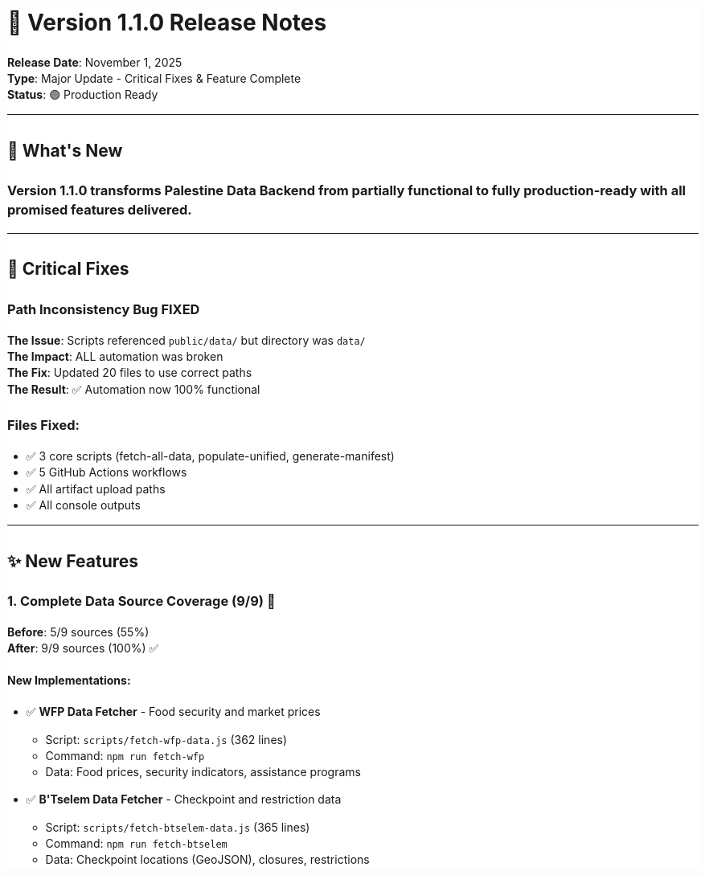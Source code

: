 # 🎉 Version 1.1.0 Release Notes

**Release Date**: November 1, 2025  
**Type**: Major Update - Critical Fixes & Feature Complete  
**Status**: 🟢 Production Ready

---

## 🎯 What's New

### Version 1.1.0 transforms Palestine Data Backend from partially functional to **fully production-ready** with all promised features delivered.

---

## 🚨 Critical Fixes

### Path Inconsistency Bug FIXED
**The Issue**: Scripts referenced `public/data/` but directory was `data/`  
**The Impact**: ALL automation was broken  
**The Fix**: Updated 20 files to use correct paths  
**The Result**: ✅ Automation now 100% functional

### Files Fixed:
- ✅ 3 core scripts (fetch-all-data, populate-unified, generate-manifest)
- ✅ 5 GitHub Actions workflows
- ✅ All artifact upload paths
- ✅ All console outputs

---

## ✨ New Features

### 1. Complete Data Source Coverage (9/9) 🎯

**Before**: 5/9 sources (55%)  
**After**: 9/9 sources (100%) ✅

#### New Implementations:
- ✅ **WFP Data Fetcher** - Food security and market prices
  - Script: `scripts/fetch-wfp-data.js` (362 lines)
  - Command: `npm run fetch-wfp`
  - Data: Food prices, security indicators, assistance programs

- ✅ **B'Tselem Data Fetcher** - Checkpoint and restriction data
  - Script: `scripts/fetch-btselem-data.js` (365 lines)
  - Command: `npm run fetch-btselem`
  - Data: Checkpoint locations (GeoJSON), closures, restrictions
